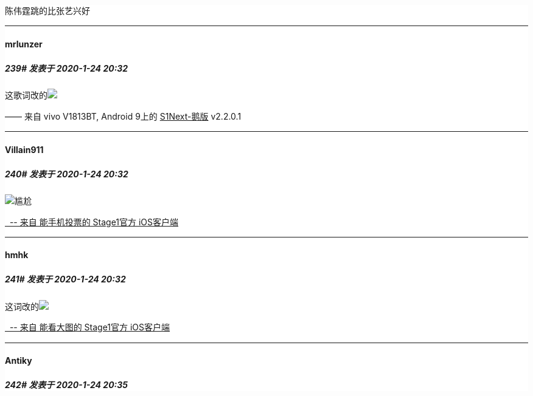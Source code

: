 


陈伟霆跳的比张艺兴好







-----

####  mrlunzer  
##### 239#       发表于 2020-1-24 20:32




这歌词改的<img src="https://static.saraba1st.com/image/smiley/face2017/037.png" referrerpolicy="no-referrer">

—— 来自 vivo V1813BT, Android 9上的 [S1Next-鹅版](https://github.com/ykrank/S1-Next/releases) v2.2.0.1







-----

####  Villain911  
##### 240#       发表于 2020-1-24 20:32



<img src="https://static.saraba1st.com/image/smiley/face2017/001.png" referrerpolicy="no-referrer">尴尬

[  -- 来自 能手机投票的 Stage1官方 iOS客户端](https://itunes.apple.com/fi/app/saraba1st/id1221237470?mt=8)







-----

####  hmhk  
##### 241#       发表于 2020-1-24 20:32




这词改的<img src="https://static.saraba1st.com/image/smiley/face2017/068.png" referrerpolicy="no-referrer">

[  -- 来自 能看大图的 Stage1官方 iOS客户端](https://itunes.apple.com/fi/app/saraba1st/id1221237470?mt=8)







-----

####  Antiky  
##### 242#       发表于 2020-1-24 20:35
